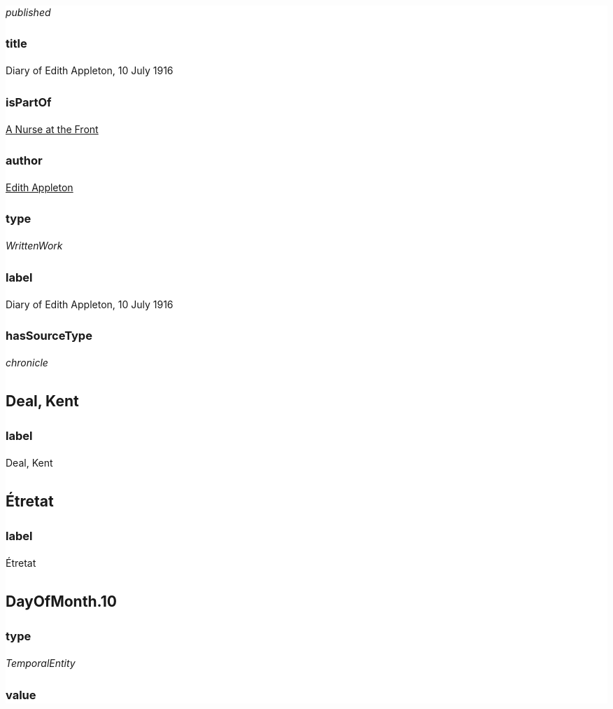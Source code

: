 
*published*

### title


Diary of Edith Appleton, 10 July 1916

### isPartOf


[A Nurse at the Front](#A-Nurse-at-the-Front)

### author


[Edith Appleton](#Edith-Appleton)

### type


*WrittenWork*

### label


Diary of Edith Appleton, 10 July 1916

### hasSourceType


*chronicle*

## Deal, Kent

### label


Deal, Kent

## Étretat

### label


Étretat

## DayOfMonth.10

### type


*TemporalEntity*

### value
